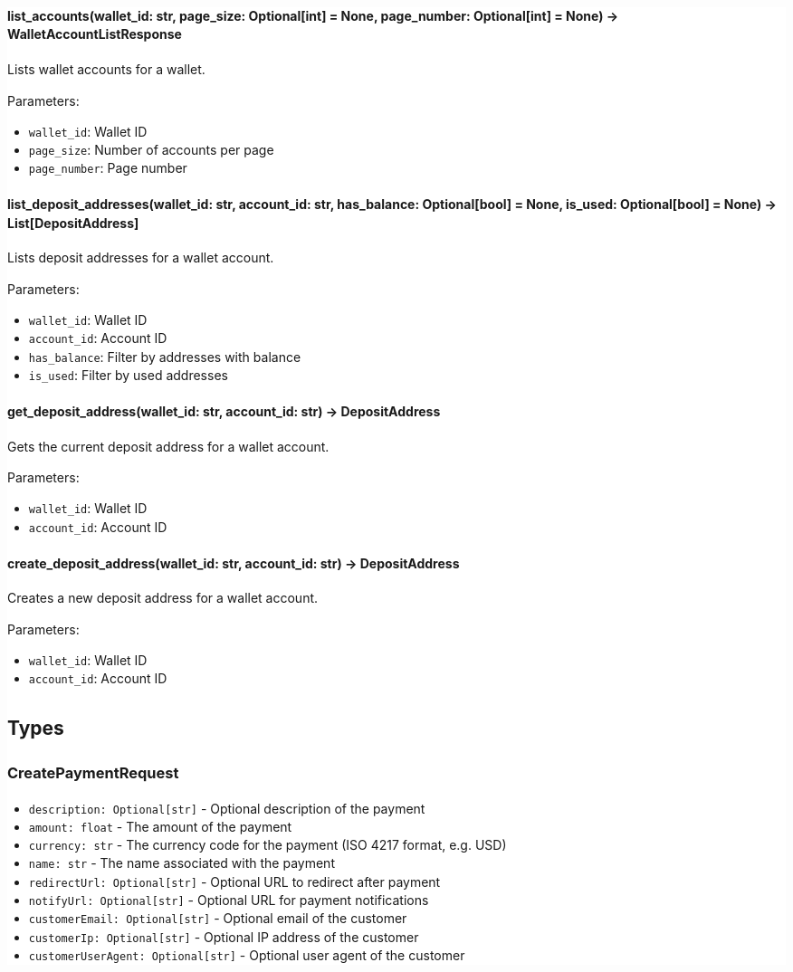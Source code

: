 #### list_accounts(wallet_id: str, page_size: Optional[int] = None, page_number: Optional[int] = None) -> WalletAccountListResponse

Lists wallet accounts for a wallet.

Parameters:

- `wallet_id`: Wallet ID
- `page_size`: Number of accounts per page
- `page_number`: Page number

#### list_deposit_addresses(wallet_id: str, account_id: str, has_balance: Optional[bool] = None, is_used: Optional[bool] = None) -> List[DepositAddress]

Lists deposit addresses for a wallet account.

Parameters:

- `wallet_id`: Wallet ID
- `account_id`: Account ID
- `has_balance`: Filter by addresses with balance
- `is_used`: Filter by used addresses

#### get_deposit_address(wallet_id: str, account_id: str) -> DepositAddress

Gets the current deposit address for a wallet account.

Parameters:

- `wallet_id`: Wallet ID
- `account_id`: Account ID

#### create_deposit_address(wallet_id: str, account_id: str) -> DepositAddress

Creates a new deposit address for a wallet account.

Parameters:

- `wallet_id`: Wallet ID
- `account_id`: Account ID

## Types

### CreatePaymentRequest

- `description: Optional[str]` - Optional description of the payment
- `amount: float` - The amount of the payment
- `currency: str` - The currency code for the payment (ISO 4217 format, e.g. USD)
- `name: str` - The name associated with the payment
- `redirectUrl: Optional[str]` - Optional URL to redirect after payment
- `notifyUrl: Optional[str]` - Optional URL for payment notifications
- `customerEmail: Optional[str]` - Optional email of the customer
- `customerIp: Optional[str]` - Optional IP address of the customer
- `customerUserAgent: Optional[str]` - Optional user agent of the customer
